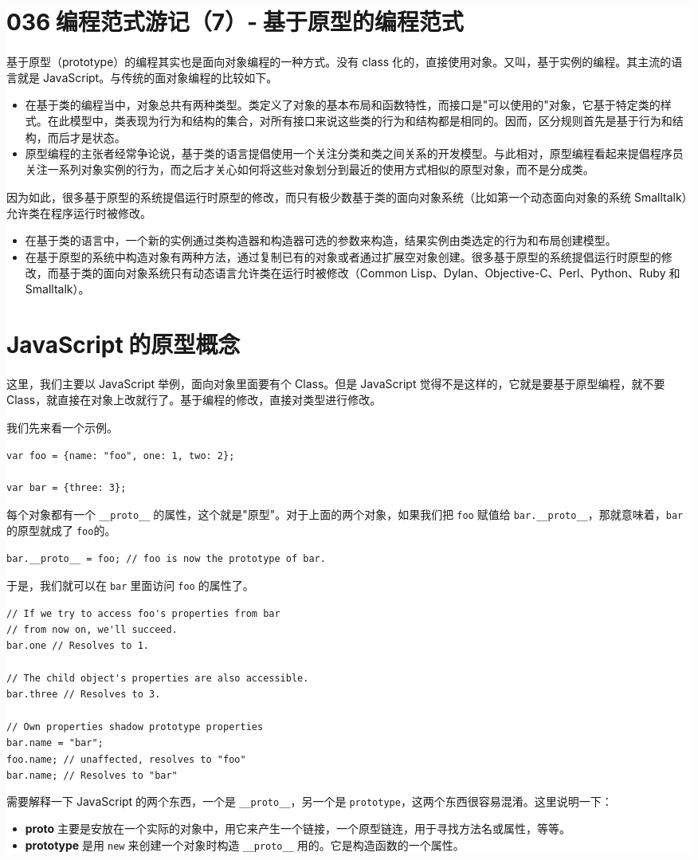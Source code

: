 # 036 编程范式游记（7）- 基于原型的编程范式

基于原型（prototype）的编程其实也是面向对象编程的一种方式。没有 class
化的，直接使用对象。又叫，基于实例的编程。其主流的语言就是
JavaScript。与传统的面对象编程的比较如下。

-   在基于类的编程当中，对象总共有两种类型。类定义了对象的基本布局和函数特性，而接口是"可以使用的"对象，它基于特定类的样式。在此模型中，类表现为行为和结构的集合，对所有接口来说这些类的行为和结构都是相同的。因而，区分规则首先是基于行为和结构，而后才是状态。
-   原型编程的主张者经常争论说，基于类的语言提倡使用一个关注分类和类之间关系的开发模型。与此相对，原型编程看起来提倡程序员关注一系列对象实例的行为，而之后才关心如何将这些对象划分到最近的使用方式相似的原型对象，而不是分成类。

因为如此，很多基于原型的系统提倡运行时原型的修改，而只有极少数基于类的面向对象系统（比如第一个动态面向对象的系统
Smalltalk）允许类在程序运行时被修改。

-   在基于类的语言中，一个新的实例通过类构造器和构造器可选的参数来构造，结果实例由类选定的行为和布局创建模型。
-   在基于原型的系统中构造对象有两种方法，通过复制已有的对象或者通过扩展空对象创建。很多基于原型的系统提倡运行时原型的修改，而基于类的面向对象系统只有动态语言允许类在运行时被修改（Common
    Lisp、Dylan、Objective-C、Perl、Python、Ruby 和 Smalltalk）。

# JavaScript 的原型概念

这里，我们主要以 JavaScript 举例，面向对象里面要有个 Class。但是
JavaScript 觉得不是这样的，它就是要基于原型编程，就不要
Class，就直接在对象上改就行了。基于编程的修改，直接对类型进行修改。

我们先来看一个示例。

    var foo = {name: "foo", one: 1, two: 2};
     
    var bar = {three: 3};

每个对象都有一个 `__proto__`
的属性，这个就是"原型"。对于上面的两个对象，如果我们把 `foo` 赋值给
`bar.__proto__`，那就意味着，`bar` 的原型就成了 `foo`的。

    bar.__proto__ = foo; // foo is now the prototype of bar.

于是，我们就可以在 `bar` 里面访问 `foo` 的属性了。

    // If we try to access foo's properties from bar 
    // from now on, we'll succeed. 
    bar.one // Resolves to 1.
     
    // The child object's properties are also accessible.
    bar.three // Resolves to 3.
     
    // Own properties shadow prototype properties
    bar.name = "bar";
    foo.name; // unaffected, resolves to "foo"
    bar.name; // Resolves to "bar"

需要解释一下 JavaScript 的两个东西，一个是 `__proto__`，另一个是
`prototype`，这两个东西很容易混淆。这里说明一下：

-   ****proto****
    主要是安放在一个实际的对象中，用它来产生一个链接，一个原型链连，用于寻找方法名或属性，等等。
-   **prototype** 是用 `new` 来创建一个对象时构造 `__proto__`
    用的。它是构造函数的一个属性。

